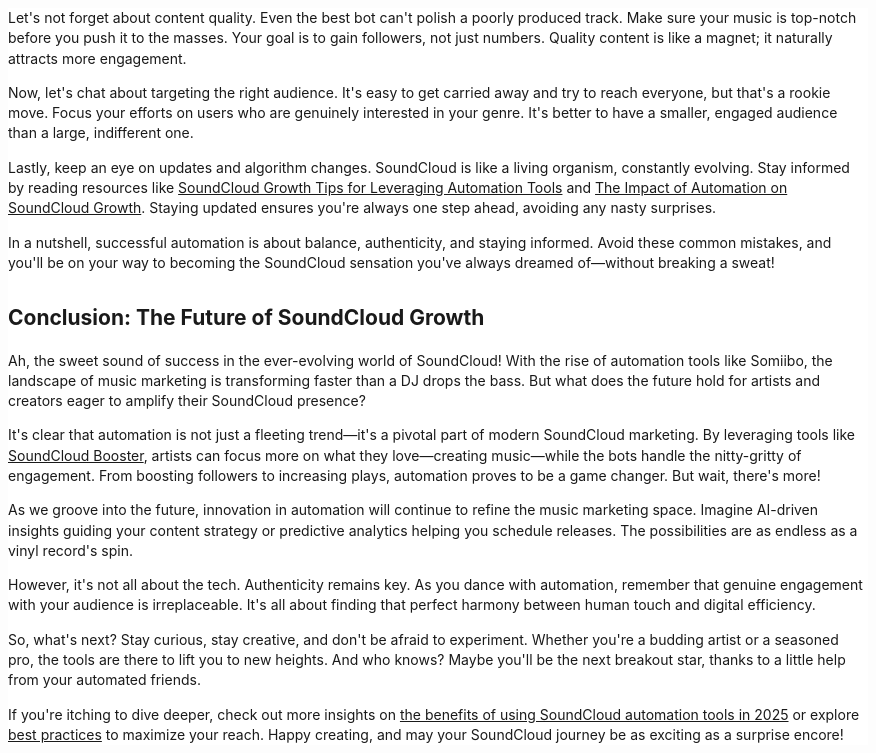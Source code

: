 Let's not forget about content quality. Even the best bot can't polish a poorly produced track. Make sure your music is top-notch before you push it to the masses. Your goal is to gain followers, not just numbers. Quality content is like a magnet; it naturally attracts more engagement.

Now, let's chat about targeting the right audience. It's easy to get carried away and try to reach everyone, but that's a rookie move. Focus your efforts on users who are genuinely interested in your genre. It's better to have a smaller, engaged audience than a large, indifferent one.

Lastly, keep an eye on updates and algorithm changes. SoundCloud is like a living organism, constantly evolving. Stay informed by reading resources like [SoundCloud Growth Tips for Leveraging Automation Tools](https://soundcloudbooster.com/blog/soundcloud-growth-tips-for-leveraging-automation-tools) and [The Impact of Automation on SoundCloud Growth](https://soundcloudbooster.com/blog/the-impact-of-automation-on-soundcloud-growth-what-you-need-to-know). Staying updated ensures you're always one step ahead, avoiding any nasty surprises.

In a nutshell, successful automation is about balance, authenticity, and staying informed. Avoid these common mistakes, and you'll be on your way to becoming the SoundCloud sensation you've always dreamed of—without breaking a sweat!

## Conclusion: The Future of SoundCloud Growth

Ah, the sweet sound of success in the ever-evolving world of SoundCloud! With the rise of automation tools like Somiibo, the landscape of music marketing is transforming faster than a DJ drops the bass. But what does the future hold for artists and creators eager to amplify their SoundCloud presence?

It's clear that automation is not just a fleeting trend—it's a pivotal part of modern SoundCloud marketing. By leveraging tools like [SoundCloud Booster](https://soundcloudbooster.com/blog/the-role-of-automation-in-modern-soundcloud-marketing), artists can focus more on what they love—creating music—while the bots handle the nitty-gritty of engagement. From boosting followers to increasing plays, automation proves to be a game changer. But wait, there's more!



As we groove into the future, innovation in automation will continue to refine the music marketing space. Imagine AI-driven insights guiding your content strategy or predictive analytics helping you schedule releases. The possibilities are as endless as a vinyl record's spin.

However, it's not all about the tech. Authenticity remains key. As you dance with automation, remember that genuine engagement with your audience is irreplaceable. It's all about finding that perfect harmony between human touch and digital efficiency.

So, what's next? Stay curious, stay creative, and don't be afraid to experiment. Whether you're a budding artist or a seasoned pro, the tools are there to lift you to new heights. And who knows? Maybe you'll be the next breakout star, thanks to a little help from your automated friends.

If you're itching to dive deeper, check out more insights on [the benefits of using SoundCloud automation tools in 2025](https://soundcloudbooster.com/blog/the-benefits-of-using-soundcloud-automation-tools-in-2025) or explore [best practices](https://soundcloudbooster.com/blog/exploring-soundcloud-automation-benefits-and-best-practices) to maximize your reach. Happy creating, and may your SoundCloud journey be as exciting as a surprise encore!
